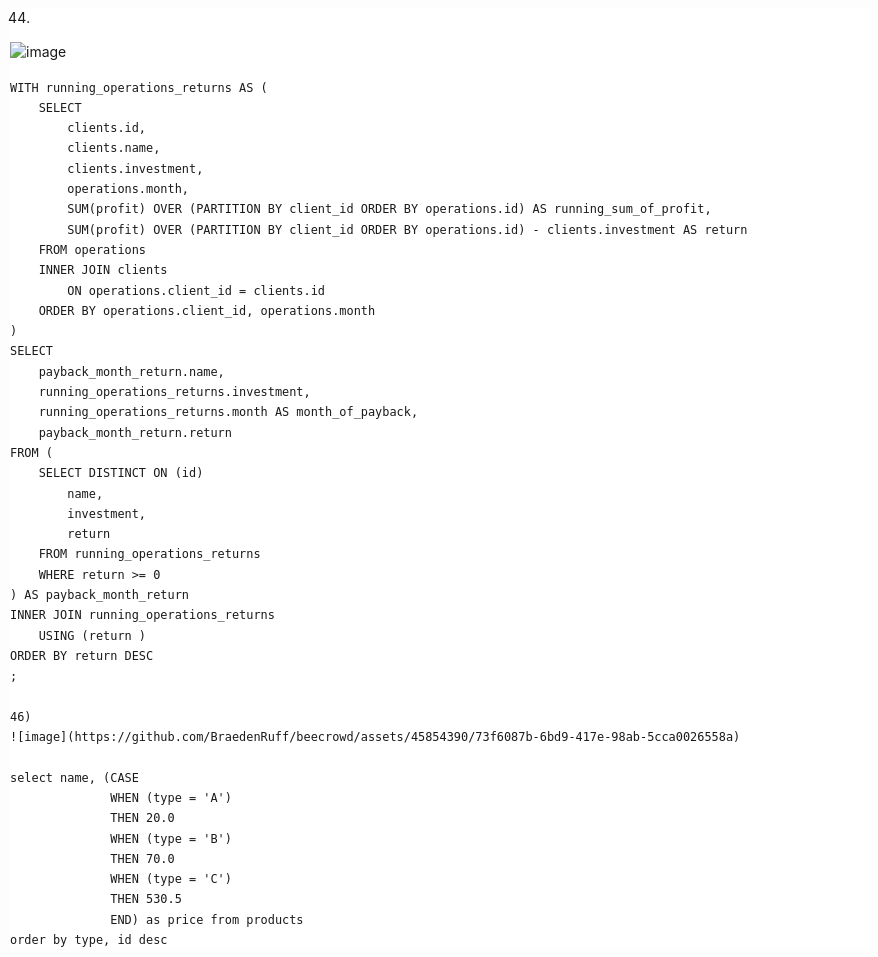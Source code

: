 44)
![image](https://github.com/BraedenRuff/beecrowd/assets/45854390/382f69d2-2be2-475f-b324-5e5289299a36)

```
WITH running_operations_returns AS (    
	SELECT     
		clients.id,    
		clients.name,    
		clients.investment,    
		operations.month,    
		SUM(profit) OVER (PARTITION BY client_id ORDER BY operations.id) AS running_sum_of_profit,    
		SUM(profit) OVER (PARTITION BY client_id ORDER BY operations.id) - clients.investment AS return    
	FROM operations    
	INNER JOIN clients    
		ON operations.client_id = clients.id    
	ORDER BY operations.client_id, operations.month    
)    
SELECT     
	payback_month_return.name,    
	running_operations_returns.investment,    
	running_operations_returns.month AS month_of_payback,    
	payback_month_return.return    
FROM (    
	SELECT DISTINCT ON (id)    
		name,    
		investment,    
		return    
	FROM running_operations_returns    
	WHERE return >= 0    
) AS payback_month_return    
INNER JOIN running_operations_returns    
	USING (return )    
ORDER BY return DESC    
;    

46)
![image](https://github.com/BraedenRuff/beecrowd/assets/45854390/73f6087b-6bd9-417e-98ab-5cca0026558a)

select name, (CASE     
              WHEN (type = 'A')     
              THEN 20.0     
              WHEN (type = 'B')     
              THEN 70.0     
              WHEN (type = 'C')     
              THEN 530.5     
              END) as price from products     
order by type, id desc    
```
